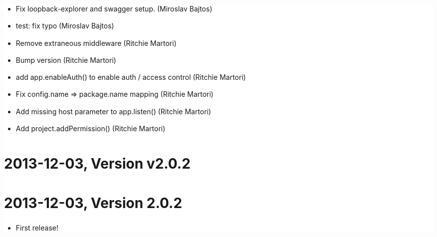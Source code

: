  * Fix loopback-explorer and swagger setup. (Miroslav Bajtos)

 * test: fix typo (Miroslav Bajtos)

 * Remove extraneous middleware (Ritchie Martori)

 * Bump version (Ritchie Martori)

 * add app.enableAuth() to enable auth / access control (Ritchie Martori)

 * Fix config.name => package.name mapping (Ritchie Martori)

 * Add missing host parameter to app.listen() (Ritchie Martori)

 * Add project.addPermission() (Ritchie Martori)


2013-12-03, Version v2.0.2
==========================



2013-12-03, Version 2.0.2
=========================

 * First release!
